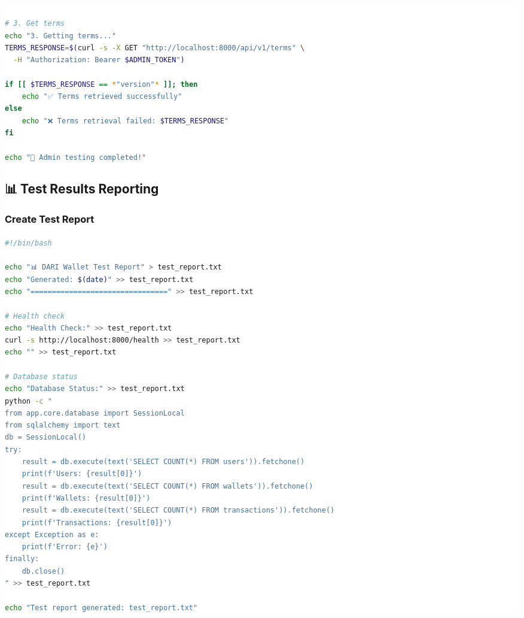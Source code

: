 ```bash

# 3. Get terms
echo "3. Getting terms..."
TERMS_RESPONSE=$(curl -s -X GET "http://localhost:8000/api/v1/terms" \
  -H "Authorization: Bearer $ADMIN_TOKEN")

if [[ $TERMS_RESPONSE == *"version"* ]]; then
    echo "✅ Terms retrieved successfully"
else
    echo "❌ Terms retrieval failed: $TERMS_RESPONSE"
fi

echo "🎉 Admin testing completed!"
```

## 📊 Test Results Reporting

### Create Test Report
```bash
#!/bin/bash

echo "📊 DARI Wallet Test Report" > test_report.txt
echo "Generated: $(date)" >> test_report.txt
echo "================================" >> test_report.txt

# Health check
echo "Health Check:" >> test_report.txt
curl -s http://localhost:8000/health >> test_report.txt
echo "" >> test_report.txt

# Database status
echo "Database Status:" >> test_report.txt
python -c "
from app.core.database import SessionLocal
from sqlalchemy import text
db = SessionLocal()
try:
    result = db.execute(text('SELECT COUNT(*) FROM users')).fetchone()
    print(f'Users: {result[0]}')
    result = db.execute(text('SELECT COUNT(*) FROM wallets')).fetchone()
    print(f'Wallets: {result[0]}')
    result = db.execute(text('SELECT COUNT(*) FROM transactions')).fetchone()
    print(f'Transactions: {result[0]}')
except Exception as e:
    print(f'Error: {e}')
finally:
    db.close()
" >> test_report.txt

echo "Test report generated: test_report.txt"
```

